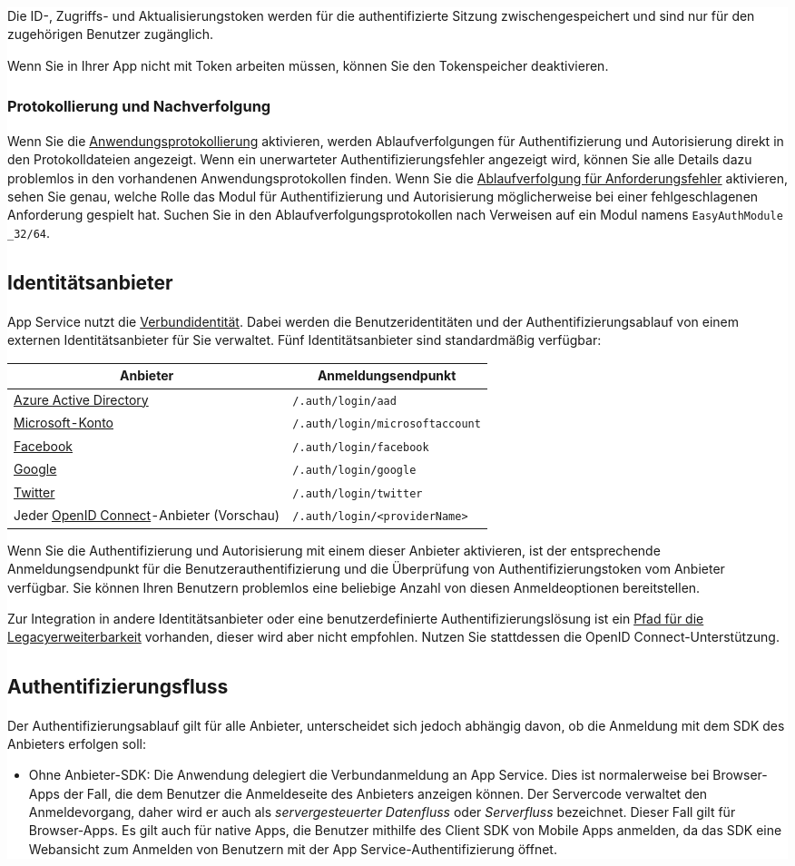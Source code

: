 Die ID-, Zugriffs- und Aktualisierungstoken werden für die authentifizierte Sitzung zwischengespeichert und sind nur für den zugehörigen Benutzer zugänglich.  

Wenn Sie in Ihrer App nicht mit Token arbeiten müssen, können Sie den Tokenspeicher deaktivieren.

### <a name="logging-and-tracing"></a>Protokollierung und Nachverfolgung

Wenn Sie die [Anwendungsprotokollierung](troubleshoot-diagnostic-logs.md) aktivieren, werden Ablaufverfolgungen für Authentifizierung und Autorisierung direkt in den Protokolldateien angezeigt. Wenn ein unerwarteter Authentifizierungsfehler angezeigt wird, können Sie alle Details dazu problemlos in den vorhandenen Anwendungsprotokollen finden. Wenn Sie die [Ablaufverfolgung für Anforderungsfehler](troubleshoot-diagnostic-logs.md) aktivieren, sehen Sie genau, welche Rolle das Modul für Authentifizierung und Autorisierung möglicherweise bei einer fehlgeschlagenen Anforderung gespielt hat. Suchen Sie in den Ablaufverfolgungsprotokollen nach Verweisen auf ein Modul namens `EasyAuthModule_32/64`. 

## <a name="identity-providers"></a>Identitätsanbieter

App Service nutzt die [Verbundidentität](https://en.wikipedia.org/wiki/Federated_identity). Dabei werden die Benutzeridentitäten und der Authentifizierungsablauf von einem externen Identitätsanbieter für Sie verwaltet. Fünf Identitätsanbieter sind standardmäßig verfügbar: 

| Anbieter | Anmeldungsendpunkt |
| - | - |
| [Azure Active Directory](../active-directory/fundamentals/active-directory-whatis.md) | `/.auth/login/aad` |
| [Microsoft-Konto](../active-directory/develop/v2-overview.md) | `/.auth/login/microsoftaccount` |
| [Facebook](https://developers.facebook.com/docs/facebook-login) | `/.auth/login/facebook` |
| [Google](https://developers.google.com/identity/choose-auth) | `/.auth/login/google` |
| [Twitter](https://developer.twitter.com/en/docs/basics/authentication) | `/.auth/login/twitter` |
| Jeder [OpenID Connect](https://openid.net/connect/)-Anbieter (Vorschau) | `/.auth/login/<providerName>` |

Wenn Sie die Authentifizierung und Autorisierung mit einem dieser Anbieter aktivieren, ist der entsprechende Anmeldungsendpunkt für die Benutzerauthentifizierung und die Überprüfung von Authentifizierungstoken vom Anbieter verfügbar. Sie können Ihren Benutzern problemlos eine beliebige Anzahl von diesen Anmeldeoptionen bereitstellen.

Zur Integration in andere Identitätsanbieter oder eine benutzerdefinierte Authentifizierungslösung ist ein [Pfad für die Legacyerweiterbarkeit][custom-auth] vorhanden, dieser wird aber nicht empfohlen. Nutzen Sie stattdessen die OpenID Connect-Unterstützung.

## <a name="authentication-flow"></a>Authentifizierungsfluss

Der Authentifizierungsablauf gilt für alle Anbieter, unterscheidet sich jedoch abhängig davon, ob die Anmeldung mit dem SDK des Anbieters erfolgen soll:

- Ohne Anbieter-SDK: Die Anwendung delegiert die Verbundanmeldung an App Service. Dies ist normalerweise bei Browser-Apps der Fall, die dem Benutzer die Anmeldeseite des Anbieters anzeigen können. Der Servercode verwaltet den Anmeldevorgang, daher wird er auch als _servergesteuerter Datenfluss_ oder _Serverfluss_ bezeichnet. Dieser Fall gilt für Browser-Apps. Es gilt auch für native Apps, die Benutzer mithilfe des Client SDK von Mobile Apps anmelden, da das SDK eine Webansicht zum Anmelden von Benutzern mit der App Service-Authentifizierung öffnet. 

[AAD]: configure-authentication-provider-aad.md
[Facebook]: configure-authentication-provider-facebook.md
[Google]: configure-authentication-provider-google.md
[MSA]: configure-authentication-provider-microsoft.md
[Twitter]: configure-authentication-provider-twitter.md
[OIDC]: configure-authentication-provider-openid-connect.md
[custom-auth]: ../app-service-mobile/app-service-mobile-dotnet-backend-how-to-use-server-sdk.md#custom-auth
[ADAL-Android]: ../app-service-mobile/app-service-mobile-android-how-to-use-client-library.md#adal
[ADAL-iOS]: ../app-service-mobile/app-service-mobile-ios-how-to-use-client-library.md#adal
[ADAL-dotnet]: ../app-service-mobile/app-service-mobile-dotnet-how-to-use-client-library.md#adal